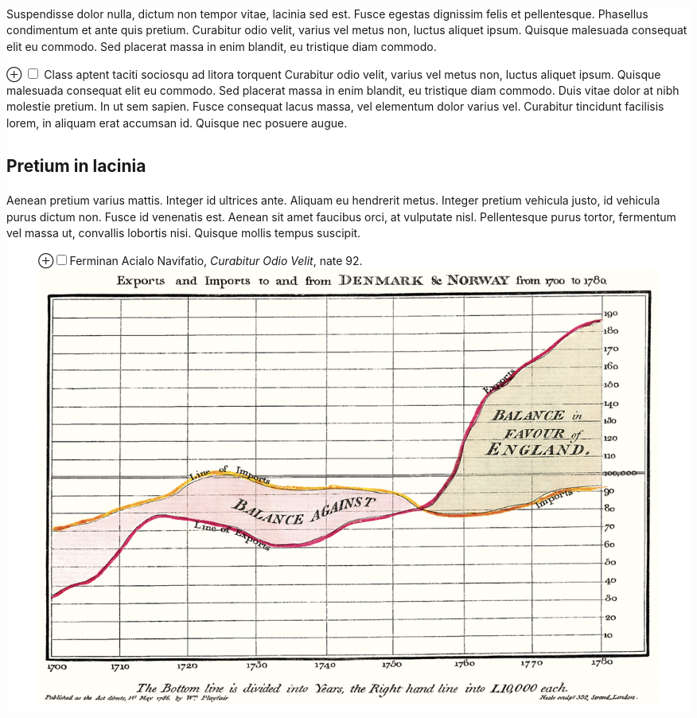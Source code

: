 Suspendisse dolor nulla, dictum non tempor vitae, lacinia sed est. Fusce
egestas dignissim felis et pellentesque. Phasellus condimentum et ante quis
pretium. Curabitur odio velit, varius vel metus non, luctus aliquet ipsum.
Quisque malesuada consequat elit eu commodo. Sed placerat massa in enim
blandit, eu tristique diam commodo.

<label for="mn-demo" class="margin-toggle">&#8853;</label>
<input type="checkbox" id="mn-demo" class="margin-toggle"/>
<span class="marginnote">
Class aptent taciti sociosqu ad litora torquent
</span>
Curabitur odio velit, varius vel metus non, luctus aliquet ipsum. Quisque
malesuada consequat elit eu commodo. Sed placerat massa in enim blandit, eu
tristique diam commodo. Duis vitae dolor at nibh molestie pretium. In ut sem
sapien. Fusce consequat lacus massa, vel elementum dolor varius vel. Curabitur
tincidunt facilisis lorem, in aliquam erat accumsan id. Quisque nec posuere
augue.

## Pretium in lacinia

Aenean pretium varius mattis. Integer id ultrices ante. Aliquam eu hendrerit
metus. Integer pretium vehicula justo, id vehicula purus dictum non. Fusce id
venenatis est. Aenean sit amet faucibus orci, at vulputate nisl. Pellentesque
purus tortor, fermentum vel massa ut, convallis lobortis nisi. Quisque mollis
tempus suscipit.

<figure>
<label for="mn-exports-imports" class="margin-toggle">&#8853;</label><input
type="checkbox" id="mn-exports-imports" class="margin-toggle"/><span
class="marginnote">Ferminan Acialo Navifatio, <em>Curabitur Odio Velit</em>,
nate 92.</span>
<img src="/img/exports-imports.png" alt=" Curabitur tincidunt facilisis lorem,
in aliquam erat 1700 fi 1780" />
</figure>